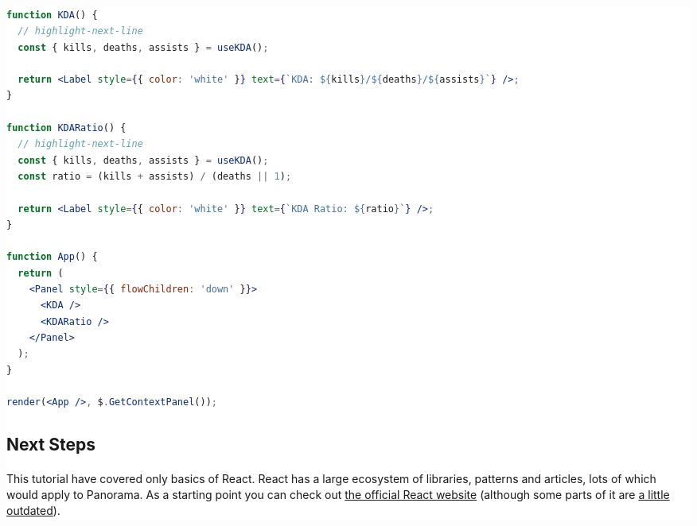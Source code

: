 ```jsx
function KDA() {
  // highlight-next-line
  const { kills, deaths, assists } = useKDA();

  return <Label style={{ color: 'white' }} text={`KDA: ${kills}/${deaths}/${assists}`} />;
}

function KDARatio() {
  // highlight-next-line
  const { kills, deaths, assists } = useKDA();
  const ratio = (kills + assists) / (deaths || 1);

  return <Label style={{ color: 'white' }} text={`KDA Ratio: ${ratio}`} />;
}

function App() {
  return (
    <Panel style={{ flowChildren: 'down' }}>
      <KDA />
      <KDARatio />
    </Panel>
  );
}

render(<App />, $.GetContextPanel());
```

## Next Steps

This tutorial have covered only basics of React. React has a large ecosystem of libraries, patterns and articles, lots of which would apply to Panorama. As a starting point you can check out [the official React website](https://reactjs.org/) (although some parts of it are [a little](https://github.com/reactjs/reactjs.org/issues/1782) [outdated](https://github.com/reactjs/reactjs.org/issues/1788)).
